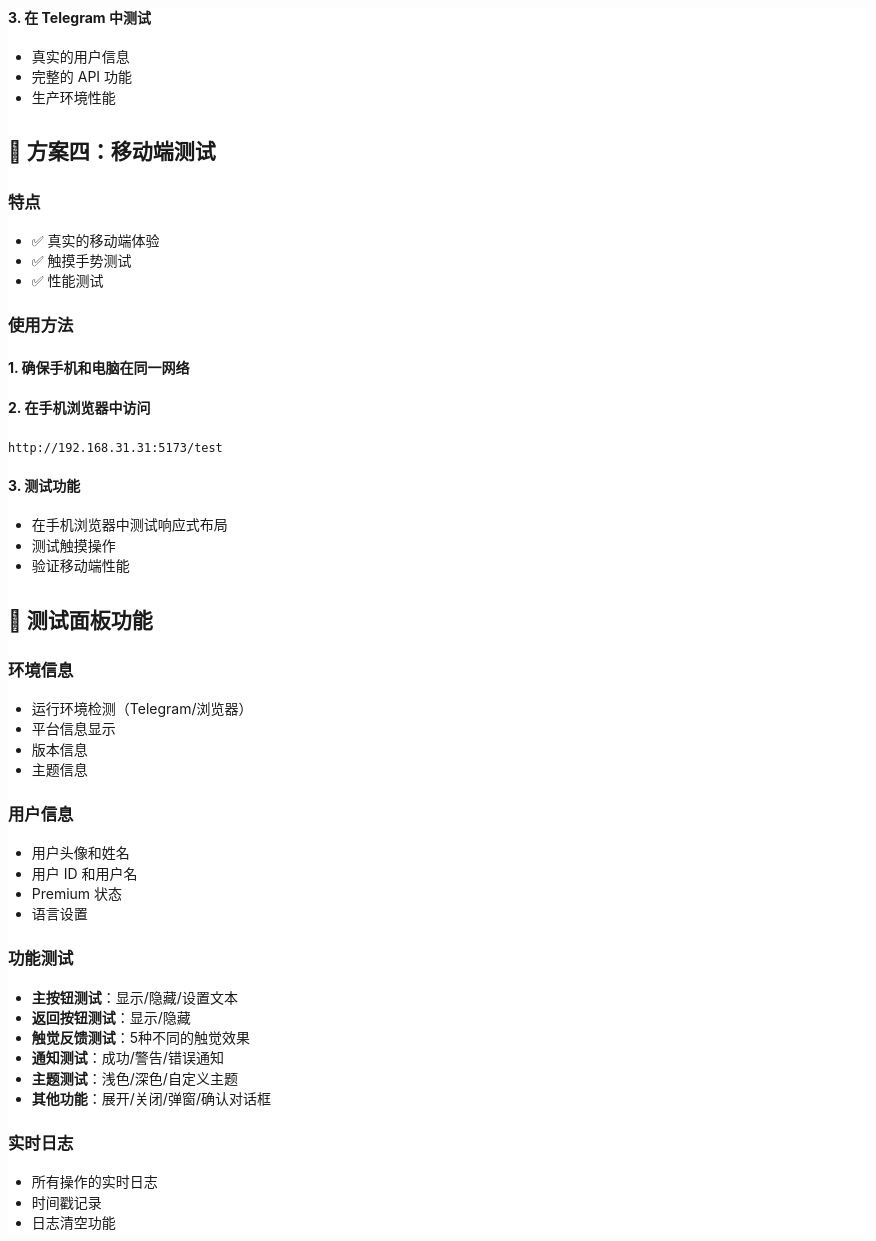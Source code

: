 #### 3. 在 Telegram 中测试
- 真实的用户信息
- 完整的 API 功能
- 生产环境性能

## 📱 方案四：移动端测试

### 特点
- ✅ 真实的移动端体验
- ✅ 触摸手势测试
- ✅ 性能测试

### 使用方法

#### 1. 确保手机和电脑在同一网络

#### 2. 在手机浏览器中访问
```
http://192.168.31.31:5173/test
```

#### 3. 测试功能
- 在手机浏览器中测试响应式布局
- 测试触摸操作
- 验证移动端性能

## 🧪 测试面板功能

### 环境信息
- 运行环境检测（Telegram/浏览器）
- 平台信息显示
- 版本信息
- 主题信息

### 用户信息
- 用户头像和姓名
- 用户 ID 和用户名
- Premium 状态
- 语言设置

### 功能测试
- **主按钮测试**：显示/隐藏/设置文本
- **返回按钮测试**：显示/隐藏
- **触觉反馈测试**：5种不同的触觉效果
- **通知测试**：成功/警告/错误通知
- **主题测试**：浅色/深色/自定义主题
- **其他功能**：展开/关闭/弹窗/确认对话框

### 实时日志
- 所有操作的实时日志
- 时间戳记录
- 日志清空功能
